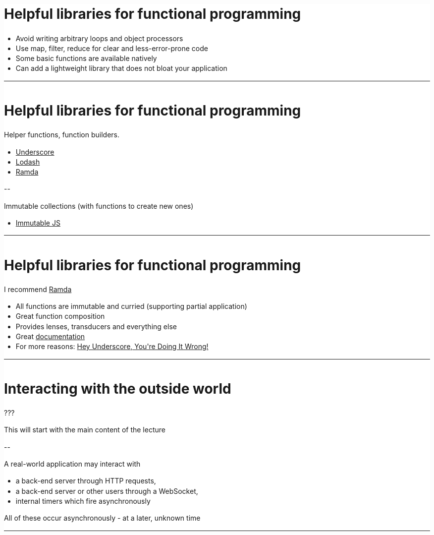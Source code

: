 # Helpful libraries for functional programming

* Avoid writing arbitrary loops and object processors
* Use map, filter, reduce for clear and less-error-prone code
* Some basic functions are available natively
* Can add a lightweight library that does not bloat your application

---

# Helpful libraries for functional programming

Helper functions, function builders.

* [Underscore](https://underscorejs.org/)
* [Lodash](https://lodash.com/)
* [Ramda](https://ramdajs.com/)

--

Immutable collections (with functions to create new ones)

* [Immutable JS](https://facebook.github.io/immutable-js/)

---

# Helpful libraries for functional programming

I recommend [Ramda](https://ramdajs.com/)

* All functions are immutable and curried (supporting partial application)
* Great function composition
* Provides lenses, transducers and everything else
* Great [documentation](https://ramdajs.com/docs/)
* For more reasons: [Hey Underscore, You're Doing It Wrong!](https://www.youtube.com/watch?v=m3svKOdZijA)

---

# Interacting with the outside world

???

This will start with the main content of the lecture

--

A real-world application may interact with

* a back-end server through HTTP requests,
* a back-end server or other users through a WebSocket,
* internal timers which fire asynchronously

All of these occur asynchronously - at a later, unknown time

---